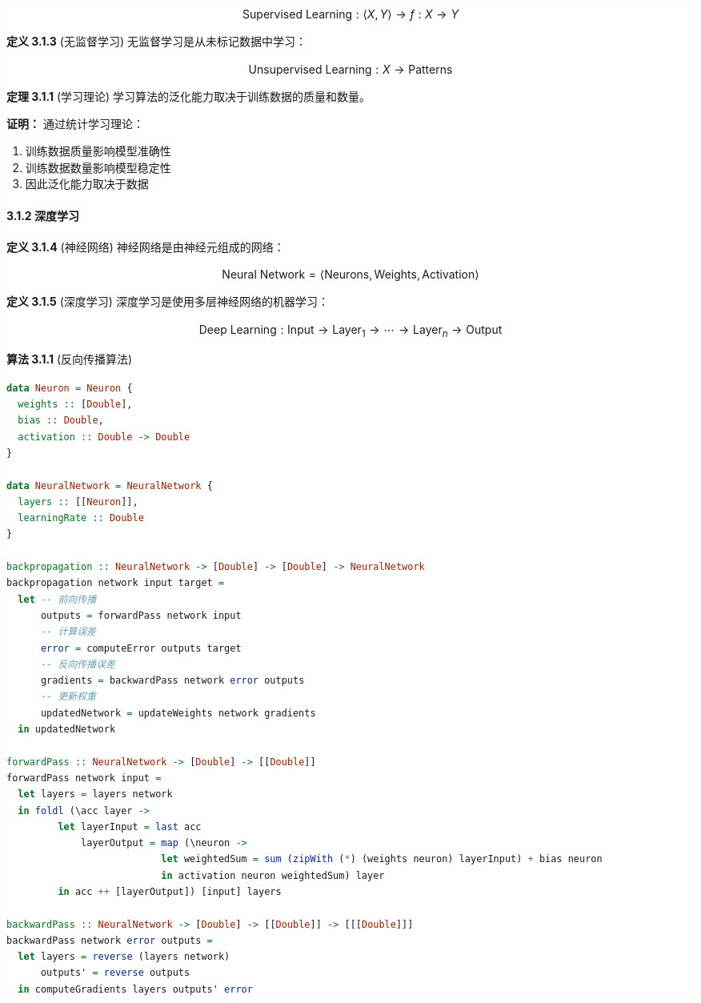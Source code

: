 $$\text{Supervised Learning} : \langle X, Y \rangle \rightarrow f : X \rightarrow Y$$

**定义 3.1.3** (无监督学习) 无监督学习是从未标记数据中学习：

$$\text{Unsupervised Learning} : X \rightarrow \text{Patterns}$$

**定理 3.1.1** (学习理论) 学习算法的泛化能力取决于训练数据的质量和数量。

**证明：** 通过统计学习理论：

1. 训练数据质量影响模型准确性
2. 训练数据数量影响模型稳定性
3. 因此泛化能力取决于数据

#### 3.1.2 深度学习

**定义 3.1.4** (神经网络) 神经网络是由神经元组成的网络：

$$\text{Neural Network} = \langle \text{Neurons}, \text{Weights}, \text{Activation} \rangle$$

**定义 3.1.5** (深度学习) 深度学习是使用多层神经网络的机器学习：

$$\text{Deep Learning} : \text{Input} \rightarrow \text{Layer}_1 \rightarrow \cdots \rightarrow \text{Layer}_n \rightarrow \text{Output}$$

**算法 3.1.1** (反向传播算法)

```haskell
data Neuron = Neuron {
  weights :: [Double],
  bias :: Double,
  activation :: Double -> Double
}

data NeuralNetwork = NeuralNetwork {
  layers :: [[Neuron]],
  learningRate :: Double
}

backpropagation :: NeuralNetwork -> [Double] -> [Double] -> NeuralNetwork
backpropagation network input target = 
  let -- 前向传播
      outputs = forwardPass network input
      -- 计算误差
      error = computeError outputs target
      -- 反向传播误差
      gradients = backwardPass network error outputs
      -- 更新权重
      updatedNetwork = updateWeights network gradients
  in updatedNetwork

forwardPass :: NeuralNetwork -> [Double] -> [[Double]]
forwardPass network input = 
  let layers = layers network
  in foldl (\acc layer -> 
         let layerInput = last acc
             layerOutput = map (\neuron -> 
                           let weightedSum = sum (zipWith (*) (weights neuron) layerInput) + bias neuron
                           in activation neuron weightedSum) layer
         in acc ++ [layerOutput]) [input] layers

backwardPass :: NeuralNetwork -> [Double] -> [[Double]] -> [[[Double]]]
backwardPass network error outputs = 
  let layers = reverse (layers network)
      outputs' = reverse outputs
  in computeGradients layers outputs' error
```

